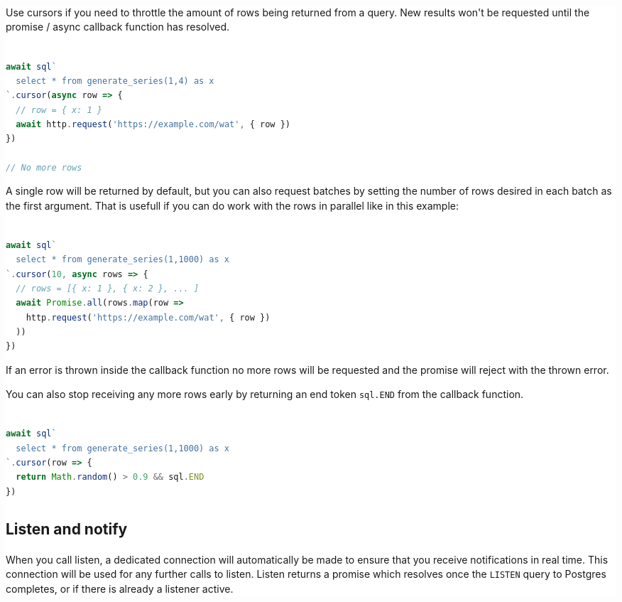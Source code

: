 Use cursors if you need to throttle the amount of rows being returned from a query. New results won't be requested until the promise / async callback function has resolved.

```js

await sql`
  select * from generate_series(1,4) as x
`.cursor(async row => {
  // row = { x: 1 }
  await http.request('https://example.com/wat', { row })
})

// No more rows

```

A single row will be returned by default, but you can also request batches by setting the number of rows desired in each batch as the first argument. That is usefull if you can do work with the rows in parallel like in this example:

```js

await sql`
  select * from generate_series(1,1000) as x
`.cursor(10, async rows => {
  // rows = [{ x: 1 }, { x: 2 }, ... ]
  await Promise.all(rows.map(row =>
    http.request('https://example.com/wat', { row })
  ))
})

```

If an error is thrown inside the callback function no more rows will be requested and the promise will reject with the thrown error.

You can also stop receiving any more rows early by returning an end token `sql.END` from the callback function.

```js

await sql`
  select * from generate_series(1,1000) as x
`.cursor(row => {
  return Math.random() > 0.9 && sql.END
})

```

## Listen and notify

When you call listen, a dedicated connection will automatically be made to ensure that you receive notifications in real time. This connection will be used for any further calls to listen. Listen returns a promise which resolves once the `LISTEN` query to Postgres completes, or if there is already a listener active.
